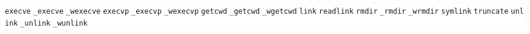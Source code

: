 <tr><td> <code>execve</code> </td><td> <code>_execve</code>    </td><td> <code>_wexecve</code> </td></tr>
<tr><td> <code>execvp</code> </td><td> <code>_execvp</code>    </td><td> <code>_wexecvp</code> </td></tr>
<tr><td> <code>getcwd</code> </td><td> <code>_getcwd</code>    </td><td> <code>_wgetcwd</code> </td></tr>
<tr><td> <code>link</code> </td><td>                         </td><td>                       </td></tr>
<tr><td> <code>readlink</code> </td><td>                         </td><td>                       </td></tr>
<tr><td> <code>rmdir</code> </td><td> <code>_rmdir</code>     </td><td> <code>_wrmdir</code>  </td></tr>
<tr><td> <code>symlink</code> </td><td>                         </td><td>                       </td></tr>
<tr><td> <code>truncate</code> </td><td>                         </td><td>                       </td></tr>
<tr><td> <code>unlink</code> </td><td> <code>_unlink</code>    </td><td> <code>_wunlink</code> </td></tr>
<tr><td>              </td><td>                         </td><td>                       </td></tr>